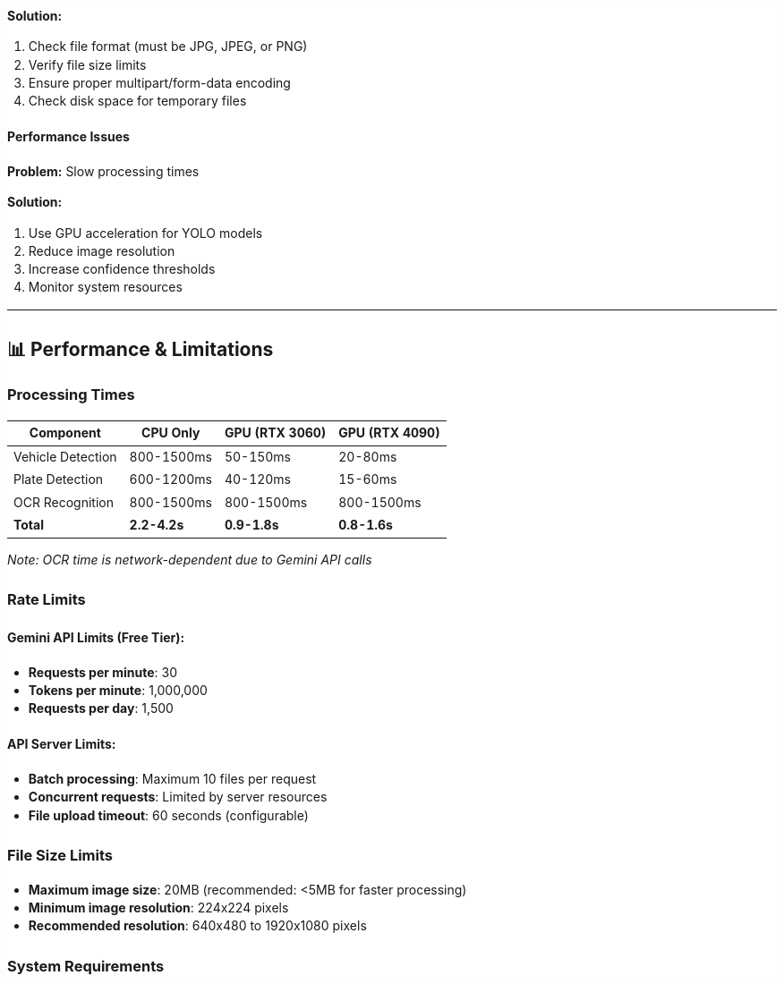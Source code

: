 **Solution:**
1. Check file format (must be JPG, JPEG, or PNG)
2. Verify file size limits
3. Ensure proper multipart/form-data encoding
4. Check disk space for temporary files

#### Performance Issues

**Problem:** Slow processing times

**Solution:**
1. Use GPU acceleration for YOLO models
2. Reduce image resolution
3. Increase confidence thresholds
4. Monitor system resources

---

## 📊 Performance & Limitations

### Processing Times

| Component | CPU Only | GPU (RTX 3060) | GPU (RTX 4090) |
|-----------|----------|-----------------|-----------------|
| Vehicle Detection | 800-1500ms | 50-150ms | 20-80ms |
| Plate Detection | 600-1200ms | 40-120ms | 15-60ms |
| OCR Recognition | 800-1500ms | 800-1500ms | 800-1500ms |
| **Total** | **2.2-4.2s** | **0.9-1.8s** | **0.8-1.6s** |

*Note: OCR time is network-dependent due to Gemini API calls*

### Rate Limits

#### Gemini API Limits (Free Tier):
- **Requests per minute**: 30
- **Tokens per minute**: 1,000,000
- **Requests per day**: 1,500

#### API Server Limits:
- **Batch processing**: Maximum 10 files per request
- **Concurrent requests**: Limited by server resources
- **File upload timeout**: 60 seconds (configurable)

### File Size Limits

- **Maximum image size**: 20MB (recommended: <5MB for faster processing)
- **Minimum image resolution**: 224x224 pixels
- **Recommended resolution**: 640x480 to 1920x1080 pixels

### System Requirements
